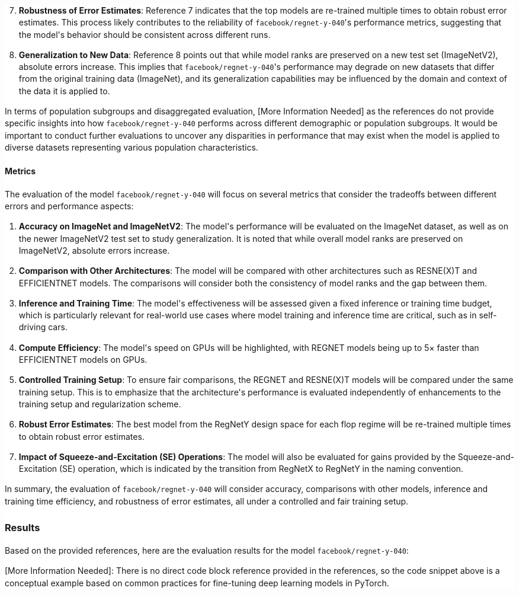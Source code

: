 7. **Robustness of Error Estimates**: Reference 7 indicates that the top models are re-trained multiple times to obtain robust error estimates. This process likely contributes to the reliability of `facebook/regnet-y-040`'s performance metrics, suggesting that the model's behavior should be consistent across different runs.

8. **Generalization to New Data**: Reference 8 points out that while model ranks are preserved on a new test set (ImageNetV2), absolute errors increase. This implies that `facebook/regnet-y-040`'s performance may degrade on new datasets that differ from the original training data (ImageNet), and its generalization capabilities may be influenced by the domain and context of the data it is applied to.

In terms of population subgroups and disaggregated evaluation, [More Information Needed] as the references do not provide specific insights into how `facebook/regnet-y-040` performs across different demographic or population subgroups. It would be important to conduct further evaluations to uncover any disparities in performance that may exist when the model is applied to diverse datasets representing various population characteristics.

#### Metrics

The evaluation of the model `facebook/regnet-y-040` will focus on several metrics that consider the tradeoffs between different errors and performance aspects:

1. **Accuracy on ImageNet and ImageNetV2**: The model's performance will be evaluated on the ImageNet dataset, as well as on the newer ImageNetV2 test set to study generalization. It is noted that while overall model ranks are preserved on ImageNetV2, absolute errors increase.

2. **Comparison with Other Architectures**: The model will be compared with other architectures such as RESNE(X)T and EFFICIENTNET models. The comparisons will consider both the consistency of model ranks and the gap between them.

3. **Inference and Training Time**: The model's effectiveness will be assessed given a fixed inference or training time budget, which is particularly relevant for real-world use cases where model training and inference time are critical, such as in self-driving cars.

4. **Compute Efficiency**: The model's speed on GPUs will be highlighted, with REGNET models being up to 5× faster than EFFICIENTNET models on GPUs.

5. **Controlled Training Setup**: To ensure fair comparisons, the REGNET and RESNE(X)T models will be compared under the same training setup. This is to emphasize that the architecture's performance is evaluated independently of enhancements to the training setup and regularization scheme.

6. **Robust Error Estimates**: The best model from the RegNetY design space for each flop regime will be re-trained multiple times to obtain robust error estimates.

7. **Impact of Squeeze-and-Excitation (SE) Operations**: The model will also be evaluated for gains provided by the Squeeze-and-Excitation (SE) operation, which is indicated by the transition from RegNetX to RegNetY in the naming convention.

In summary, the evaluation of `facebook/regnet-y-040` will consider accuracy, comparisons with other models, inference and training time efficiency, and robustness of error estimates, all under a controlled and fair training setup.

### Results

Based on the provided references, here are the evaluation results for the model `facebook/regnet-y-040`:


[More Information Needed]: There is no direct code block reference provided in the references, so the code snippet above is a conceptual example based on common practices for fine-tuning deep learning models in PyTorch.